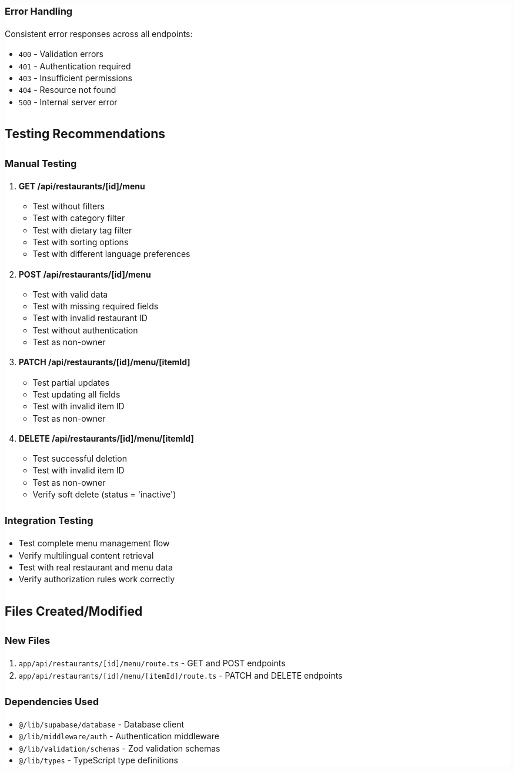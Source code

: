 
### Error Handling
Consistent error responses across all endpoints:
- `400` - Validation errors
- `401` - Authentication required
- `403` - Insufficient permissions
- `404` - Resource not found
- `500` - Internal server error

## Testing Recommendations

### Manual Testing
1. **GET /api/restaurants/[id]/menu**
   - Test without filters
   - Test with category filter
   - Test with dietary tag filter
   - Test with sorting options
   - Test with different language preferences

2. **POST /api/restaurants/[id]/menu**
   - Test with valid data
   - Test with missing required fields
   - Test with invalid restaurant ID
   - Test without authentication
   - Test as non-owner

3. **PATCH /api/restaurants/[id]/menu/[itemId]**
   - Test partial updates
   - Test updating all fields
   - Test with invalid item ID
   - Test as non-owner

4. **DELETE /api/restaurants/[id]/menu/[itemId]**
   - Test successful deletion
   - Test with invalid item ID
   - Test as non-owner
   - Verify soft delete (status = 'inactive')

### Integration Testing
- Test complete menu management flow
- Verify multilingual content retrieval
- Test with real restaurant and menu data
- Verify authorization rules work correctly

## Files Created/Modified

### New Files
1. `app/api/restaurants/[id]/menu/route.ts` - GET and POST endpoints
2. `app/api/restaurants/[id]/menu/[itemId]/route.ts` - PATCH and DELETE endpoints

### Dependencies Used
- `@/lib/supabase/database` - Database client
- `@/lib/middleware/auth` - Authentication middleware
- `@/lib/validation/schemas` - Zod validation schemas
- `@/lib/types` - TypeScript type definitions
